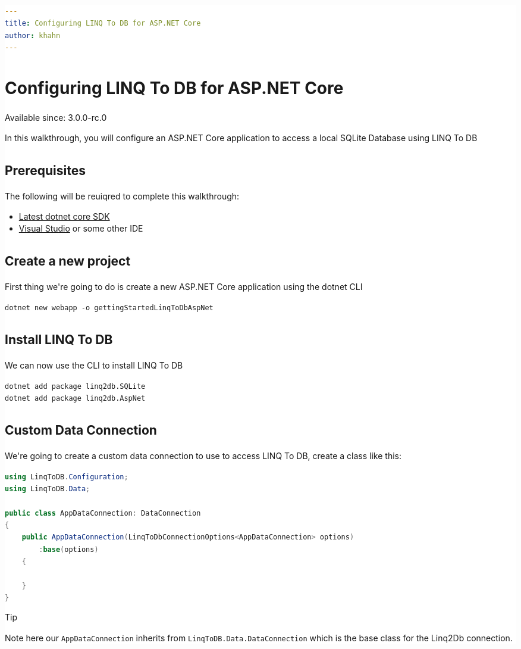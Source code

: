 ```yaml
---
title: Configuring LINQ To DB for ASP.NET Core
author: khahn
---
```

# Configuring LINQ To DB for ASP.NET Core

Available since: 3.0.0-rc.0

In this walkthrough, you will configure an ASP.NET Core application to access a local SQLite Database using LINQ To DB

## Prerequisites
The following will be reuiqred to complete this walkthrough:

* [Latest dotnet core SDK](https://dotnet.microsoft.com/download)
* [Visual Studio](https://visualstudio.microsoft.com/) or some other IDE

## Create a new project

First thing we're going to do is create a new ASP.NET Core application using the dotnet CLI
```
dotnet new webapp -o gettingStartedLinqToDbAspNet
```

## Install LINQ To DB

We can now use the CLI to install LINQ To DB
```
dotnet add package linq2db.SQLite
dotnet add package linq2db.AspNet
```

## Custom Data Connection

We're going to create a custom data connection to use to access LINQ To DB, create a class like this:
```C#
using LinqToDB.Configuration;
using LinqToDB.Data;

public class AppDataConnection: DataConnection
{
    public AppDataConnection(LinqToDbConnectionOptions<AppDataConnection> options)
        :base(options)
    {

    }
}
```
> [!TIP]  
> Note here our `AppDataConnection` inherits from `LinqToDB.Data.DataConnection` which is the base class for the Linq2Db connection. 
